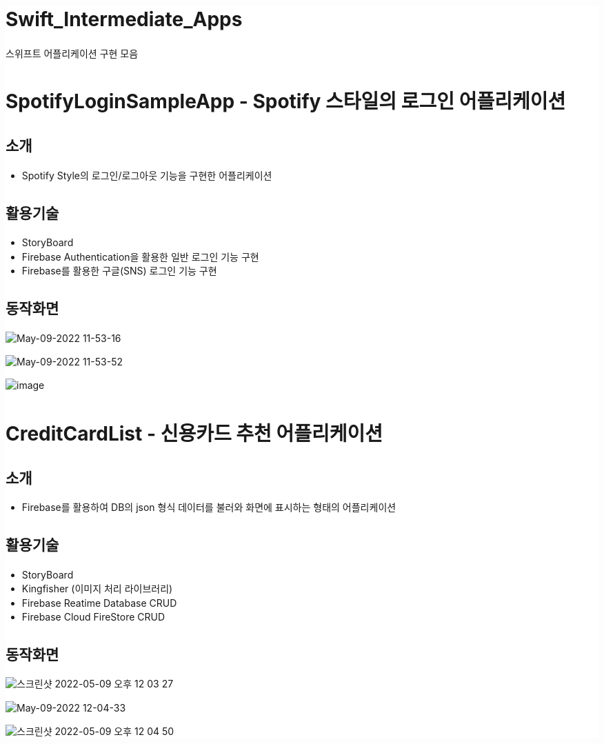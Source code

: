 # Swift_Intermediate_Apps
스위프트 어플리케이션 구현 모음

# SpotifyLoginSampleApp - Spotify 스타일의 로그인 어플리케이션

## 소개

- Spotify Style의 로그인/로그아웃 기능을 구현한 어플리케이션

## 활용기술

- StoryBoard
- Firebase Authentication을 활용한 일반 로그인 기능 구현
- Firebase를 활용한 구글(SNS) 로그인 기능 구현

## 동작화면
![May-09-2022 11-53-16](https://user-images.githubusercontent.com/86935775/167332725-07813921-fc54-41ad-b6ef-b5eb3aa1e17d.gif)

![May-09-2022 11-53-52](https://user-images.githubusercontent.com/86935775/167332741-63f9d532-4778-4355-b4ac-6fb638ea51c6.gif)

<img width="1728" alt="image" src="https://user-images.githubusercontent.com/86935775/167332985-40a82bf9-2abe-40a9-8852-ec93359feb97.png">



# CreditCardList - 신용카드 추천 어플리케이션

## 소개


- Firebase를 활용하여 DB의 json 형식 데이터를 불러와 화면에 표시하는 형태의 어플리케이션

## 활용기술

- StoryBoard
- Kingfisher (이미지 처리 라이브러리)
- Firebase Reatime Database CRUD
- Firebase Cloud FireStore CRUD

## 동작화면
<img width="1312" alt="스크린샷 2022-05-09 오후 12 03 27" src="https://user-images.githubusercontent.com/86935775/167333587-7ff21ffb-256b-45cd-93bb-7b0c1b1e4a4d.png">

![May-09-2022 12-04-33](https://user-images.githubusercontent.com/86935775/167333709-8861c1c9-cbb4-4300-9a4c-1bc162f86c04.gif)

<img width="1284" alt="스크린샷 2022-05-09 오후 12 04 50" src="https://user-images.githubusercontent.com/86935775/167333711-6a32b431-e37f-44d0-b619-8b4c7971bbd3.png">
